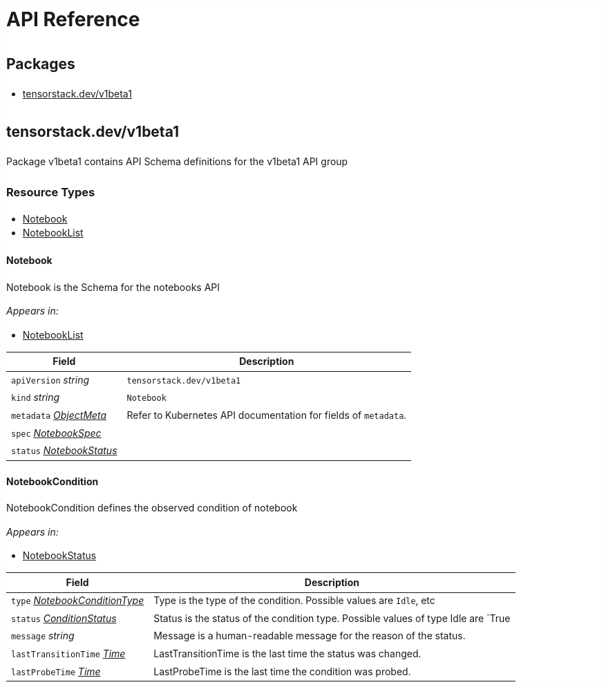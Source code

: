 # API Reference

## Packages
- [tensorstack.dev/v1beta1](#tensorstackdevv1beta1)


## tensorstack.dev/v1beta1

Package v1beta1 contains API Schema definitions for the v1beta1 API group

### Resource Types
- [Notebook](#notebook)
- [NotebookList](#notebooklist)



#### Notebook



Notebook is the Schema for the notebooks API

_Appears in:_
- [NotebookList](#notebooklist)

| Field | Description |
| --- | --- |
| `apiVersion` _string_ | `tensorstack.dev/v1beta1`
| `kind` _string_ | `Notebook`
| `metadata` _[ObjectMeta](https://kubernetes.io/docs/reference/generated/kubernetes-api/v1.24/#objectmeta-v1-meta)_ | Refer to Kubernetes API documentation for fields of `metadata`. |
| `spec` _[NotebookSpec](#notebookspec)_ |  |
| `status` _[NotebookStatus](#notebookstatus)_ |  |


#### NotebookCondition



NotebookCondition defines the observed condition of notebook

_Appears in:_
- [NotebookStatus](#notebookstatus)

| Field | Description |
| --- | --- |
| `type` _[NotebookConditionType](#notebookconditiontype)_ | Type is the type of the condition. Possible values are `Idle`, etc |
| `status` _[ConditionStatus](https://kubernetes.io/docs/reference/generated/kubernetes-api/v1.24/#conditionstatus-v1-core)_ | Status is the status of the condition type. Possible values of type Idle are `True|False|Unknown` |
| `message` _string_ | Message is a human-readable message for the reason of the status. |
| `lastTransitionTime` _[Time](https://kubernetes.io/docs/reference/generated/kubernetes-api/v1.24/#time-v1-meta)_ | LastTransitionTime is the last time the status was changed. |
| `lastProbeTime` _[Time](https://kubernetes.io/docs/reference/generated/kubernetes-api/v1.24/#time-v1-meta)_ | LastProbeTime is the last time the condition was probed. |
